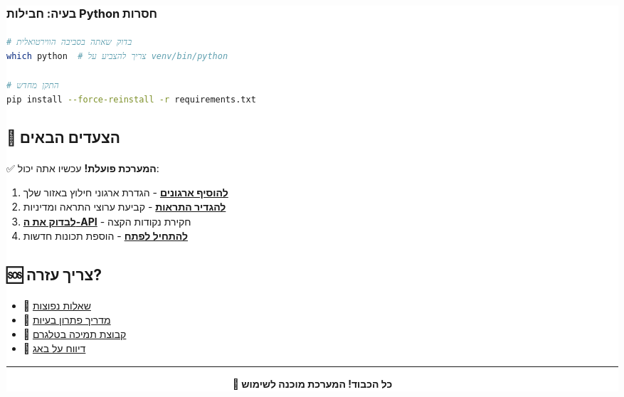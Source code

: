 ### בעיה: חבילות Python חסרות

```bash
# בדוק שאתה בסביבה הווירטואלית
which python  # צריך להצביע על venv/bin/python

# התקן מחדש
pip install --force-reinstall -r requirements.txt
```

## 📝 הצעדים הבאים

✅ **המערכת פועלת!** עכשיו אתה יכול:

1. **[להוסיף ארגונים](admin-guide.md#adding-organizations)** - הגדרת ארגוני חילוץ באזור שלך
2. **[להגדיר התראות](admin-guide.md#notifications)** - קביעת ערוצי התראה ומדיניות
3. **[לבדוק את ה-API](api-reference.md)** - חקירת נקודות הקצה
4. **[להתחיל לפתח](dev-guide.md)** - הוספת תכונות חדשות

## 🆘 צריך עזרה?

- 📖 [שאלות נפוצות](faq.md)
- 🔧 [מדריך פתרון בעיות](troubleshooting.md)
- 💬 [קבוצת תמיכה בטלגרם](https://t.me/AnimalRescueDev)
- 🐛 [דיווח על באג](https://github.com/animal-rescue-bot/issues)

---

<div align="center">
  <strong>🎉 כל הכבוד! המערכת מוכנה לשימוש</strong>
</div>